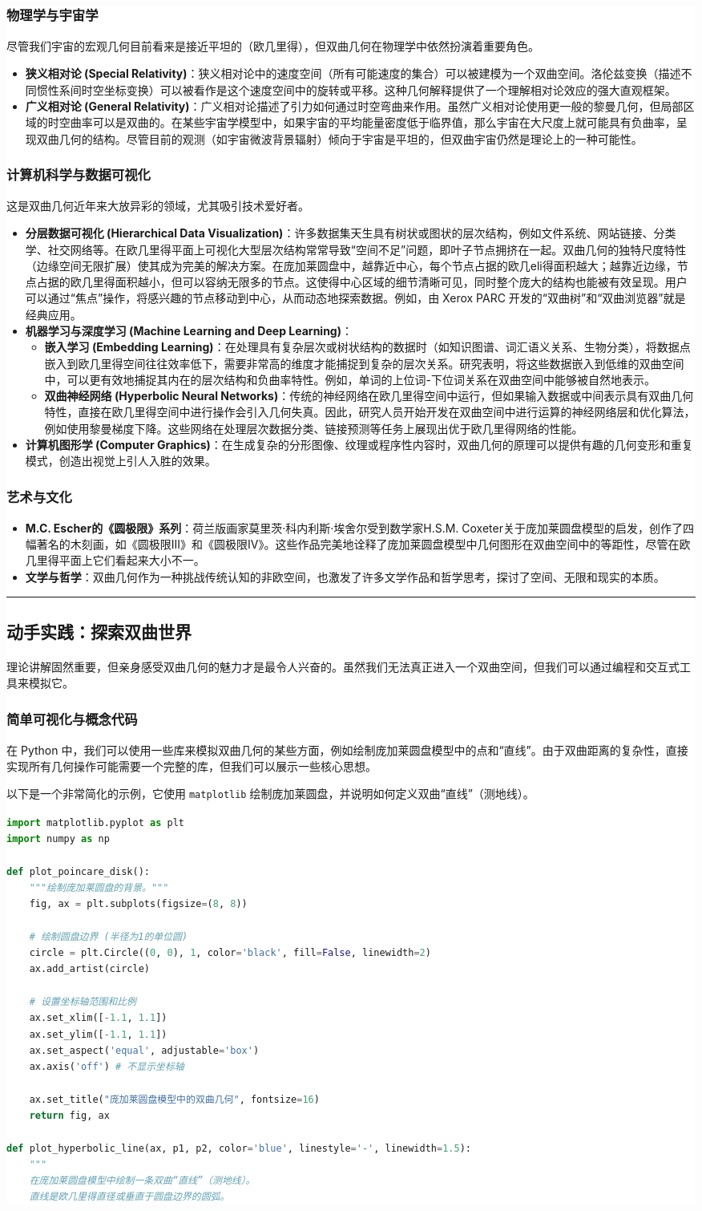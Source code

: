 ### 物理学与宇宙学

尽管我们宇宙的宏观几何目前看来是接近平坦的（欧几里得），但双曲几何在物理学中依然扮演着重要角色。
*   **狭义相对论 (Special Relativity)**：狭义相对论中的速度空间（所有可能速度的集合）可以被建模为一个双曲空间。洛伦兹变换（描述不同惯性系间时空坐标变换）可以被看作是这个速度空间中的旋转或平移。这种几何解释提供了一个理解相对论效应的强大直观框架。
*   **广义相对论 (General Relativity)**：广义相对论描述了引力如何通过时空弯曲来作用。虽然广义相对论使用更一般的黎曼几何，但局部区域的时空曲率可以是双曲的。在某些宇宙学模型中，如果宇宙的平均能量密度低于临界值，那么宇宙在大尺度上就可能具有负曲率，呈现双曲几何的结构。尽管目前的观测（如宇宙微波背景辐射）倾向于宇宙是平坦的，但双曲宇宙仍然是理论上的一种可能性。

### 计算机科学与数据可视化

这是双曲几何近年来大放异彩的领域，尤其吸引技术爱好者。
*   **分层数据可视化 (Hierarchical Data Visualization)**：许多数据集天生具有树状或图状的层次结构，例如文件系统、网站链接、分类学、社交网络等。在欧几里得平面上可视化大型层次结构常常导致“空间不足”问题，即叶子节点拥挤在一起。双曲几何的独特尺度特性（边缘空间无限扩展）使其成为完美的解决方案。在庞加莱圆盘中，越靠近中心，每个节点占据的欧几eli得面积越大；越靠近边缘，节点占据的欧几里得面积越小，但可以容纳无限多的节点。这使得中心区域的细节清晰可见，同时整个庞大的结构也能被有效呈现。用户可以通过“焦点”操作，将感兴趣的节点移动到中心，从而动态地探索数据。例如，由 Xerox PARC 开发的“双曲树”和“双曲浏览器”就是经典应用。
*   **机器学习与深度学习 (Machine Learning and Deep Learning)**：
    *   **嵌入学习 (Embedding Learning)**：在处理具有复杂层次或树状结构的数据时（如知识图谱、词汇语义关系、生物分类），将数据点嵌入到欧几里得空间往往效率低下，需要非常高的维度才能捕捉到复杂的层次关系。研究表明，将这些数据嵌入到低维的双曲空间中，可以更有效地捕捉其内在的层次结构和负曲率特性。例如，单词的上位词-下位词关系在双曲空间中能够被自然地表示。
    *   **双曲神经网络 (Hyperbolic Neural Networks)**：传统的神经网络在欧几里得空间中运行，但如果输入数据或中间表示具有双曲几何特性，直接在欧几里得空间中进行操作会引入几何失真。因此，研究人员开始开发在双曲空间中进行运算的神经网络层和优化算法，例如使用黎曼梯度下降。这些网络在处理层次数据分类、链接预测等任务上展现出优于欧几里得网络的性能。
*   **计算机图形学 (Computer Graphics)**：在生成复杂的分形图像、纹理或程序性内容时，双曲几何的原理可以提供有趣的几何变形和重复模式，创造出视觉上引人入胜的效果。

### 艺术与文化

*   **M.C. Escher的《圆极限》系列**：荷兰版画家莫里茨·科内利斯·埃舍尔受到数学家H.S.M. Coxeter关于庞加莱圆盘模型的启发，创作了四幅著名的木刻画，如《圆极限III》和《圆极限IV》。这些作品完美地诠释了庞加莱圆盘模型中几何图形在双曲空间中的等距性，尽管在欧几里得平面上它们看起来大小不一。
*   **文学与哲学**：双曲几何作为一种挑战传统认知的非欧空间，也激发了许多文学作品和哲学思考，探讨了空间、无限和现实的本质。

---

## 动手实践：探索双曲世界

理论讲解固然重要，但亲身感受双曲几何的魅力才是最令人兴奋的。虽然我们无法真正进入一个双曲空间，但我们可以通过编程和交互式工具来模拟它。

### 简单可视化与概念代码

在 Python 中，我们可以使用一些库来模拟双曲几何的某些方面，例如绘制庞加莱圆盘模型中的点和“直线”。由于双曲距离的复杂性，直接实现所有几何操作可能需要一个完整的库，但我们可以展示一些核心思想。

以下是一个非常简化的示例，它使用 `matplotlib` 绘制庞加莱圆盘，并说明如何定义双曲“直线”（测地线）。

```python
import matplotlib.pyplot as plt
import numpy as np

def plot_poincare_disk():
    """绘制庞加莱圆盘的背景。"""
    fig, ax = plt.subplots(figsize=(8, 8))
    
    # 绘制圆盘边界 (半径为1的单位圆)
    circle = plt.Circle((0, 0), 1, color='black', fill=False, linewidth=2)
    ax.add_artist(circle)
    
    # 设置坐标轴范围和比例
    ax.set_xlim([-1.1, 1.1])
    ax.set_ylim([-1.1, 1.1])
    ax.set_aspect('equal', adjustable='box')
    ax.axis('off') # 不显示坐标轴
    
    ax.set_title("庞加莱圆盘模型中的双曲几何", fontsize=16)
    return fig, ax

def plot_hyperbolic_line(ax, p1, p2, color='blue', linestyle='-', linewidth=1.5):
    """
    在庞加莱圆盘模型中绘制一条双曲“直线”（测地线）。
    直线是欧几里得直径或垂直于圆盘边界的圆弧。
```